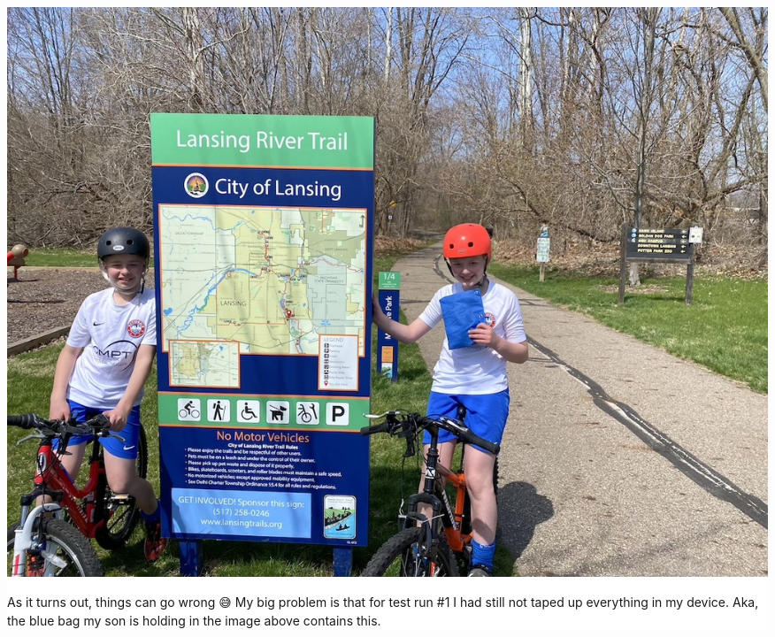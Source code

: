 ![](kids.jpg)

As it turns out, things can go wrong 😅 My big problem is that for test run #1 I had still not taped up everything in my device. Aka, the blue bag my son is holding in the image above contains this.
